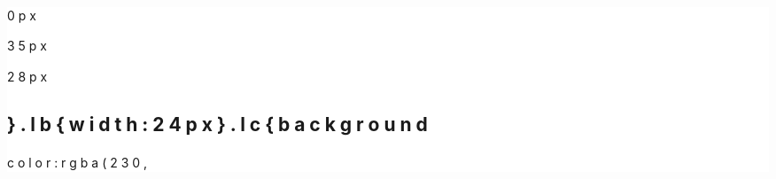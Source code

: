 0
p
x
 
3
5
p
x
 
2
8
p
x
 
}
.
l
b
{
w
i
d
t
h
:
2
4
p
x
}
.
l
c
{
b
a
c
k
g
r
o
u
n
d
-
c
o
l
o
r
:
r
g
b
a
(
2
3
0
,
 